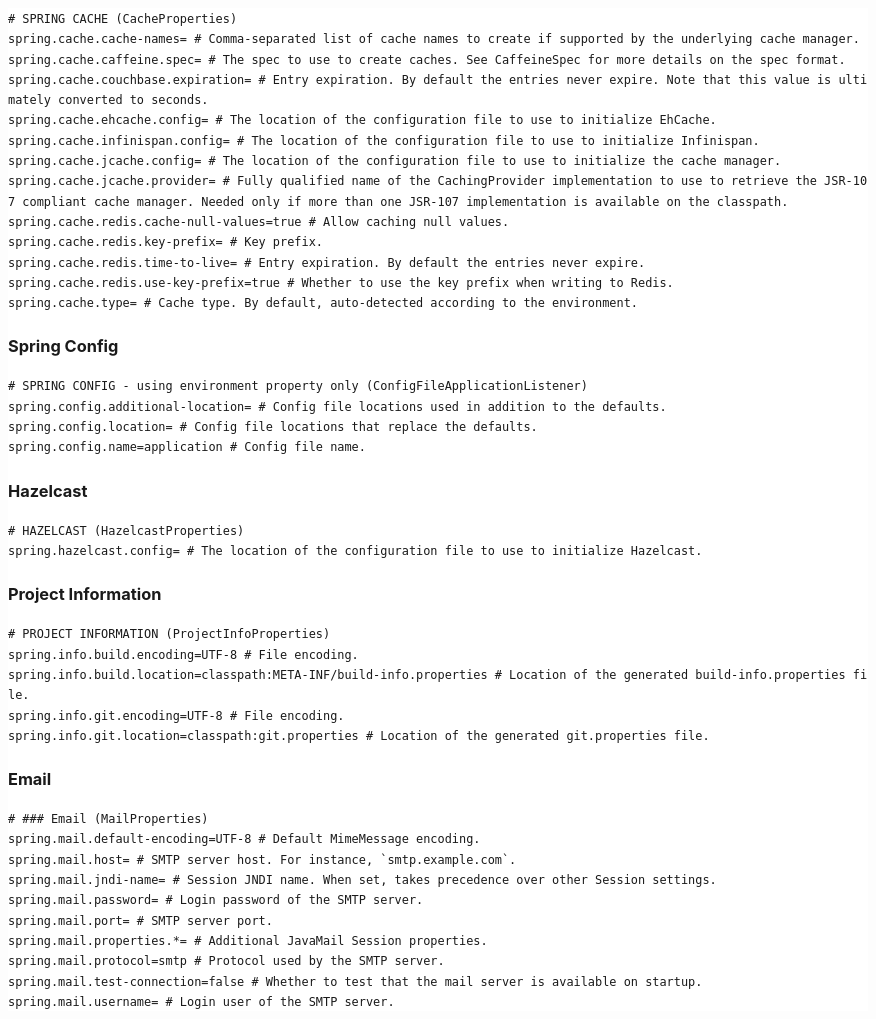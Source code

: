 ``````````
# SPRING CACHE (CacheProperties)
spring.cache.cache-names= # Comma-separated list of cache names to create if supported by the underlying cache manager.
spring.cache.caffeine.spec= # The spec to use to create caches. See CaffeineSpec for more details on the spec format.
spring.cache.couchbase.expiration= # Entry expiration. By default the entries never expire. Note that this value is ultimately converted to seconds.
spring.cache.ehcache.config= # The location of the configuration file to use to initialize EhCache.
spring.cache.infinispan.config= # The location of the configuration file to use to initialize Infinispan.
spring.cache.jcache.config= # The location of the configuration file to use to initialize the cache manager.
spring.cache.jcache.provider= # Fully qualified name of the CachingProvider implementation to use to retrieve the JSR-107 compliant cache manager. Needed only if more than one JSR-107 implementation is available on the classpath.
spring.cache.redis.cache-null-values=true # Allow caching null values.
spring.cache.redis.key-prefix= # Key prefix.
spring.cache.redis.time-to-live= # Entry expiration. By default the entries never expire.
spring.cache.redis.use-key-prefix=true # Whether to use the key prefix when writing to Redis.
spring.cache.type= # Cache type. By default, auto-detected according to the environment.
``````````

### Spring Config ###

``````````
# SPRING CONFIG - using environment property only (ConfigFileApplicationListener)
spring.config.additional-location= # Config file locations used in addition to the defaults.
spring.config.location= # Config file locations that replace the defaults.
spring.config.name=application # Config file name.
``````````

### Hazelcast ###

``````````
# HAZELCAST (HazelcastProperties)
spring.hazelcast.config= # The location of the configuration file to use to initialize Hazelcast.
``````````

### Project Information ###

``````````
# PROJECT INFORMATION (ProjectInfoProperties)
spring.info.build.encoding=UTF-8 # File encoding.
spring.info.build.location=classpath:META-INF/build-info.properties # Location of the generated build-info.properties file.
spring.info.git.encoding=UTF-8 # File encoding.
spring.info.git.location=classpath:git.properties # Location of the generated git.properties file.
``````````

### Email ###

``````````
# ### Email (MailProperties)
spring.mail.default-encoding=UTF-8 # Default MimeMessage encoding.
spring.mail.host= # SMTP server host. For instance, `smtp.example.com`.
spring.mail.jndi-name= # Session JNDI name. When set, takes precedence over other Session settings.
spring.mail.password= # Login password of the SMTP server.
spring.mail.port= # SMTP server port.
spring.mail.properties.*= # Additional JavaMail Session properties.
spring.mail.protocol=smtp # Protocol used by the SMTP server.
spring.mail.test-connection=false # Whether to test that the mail server is available on startup.
spring.mail.username= # Login user of the SMTP server.
``````````
